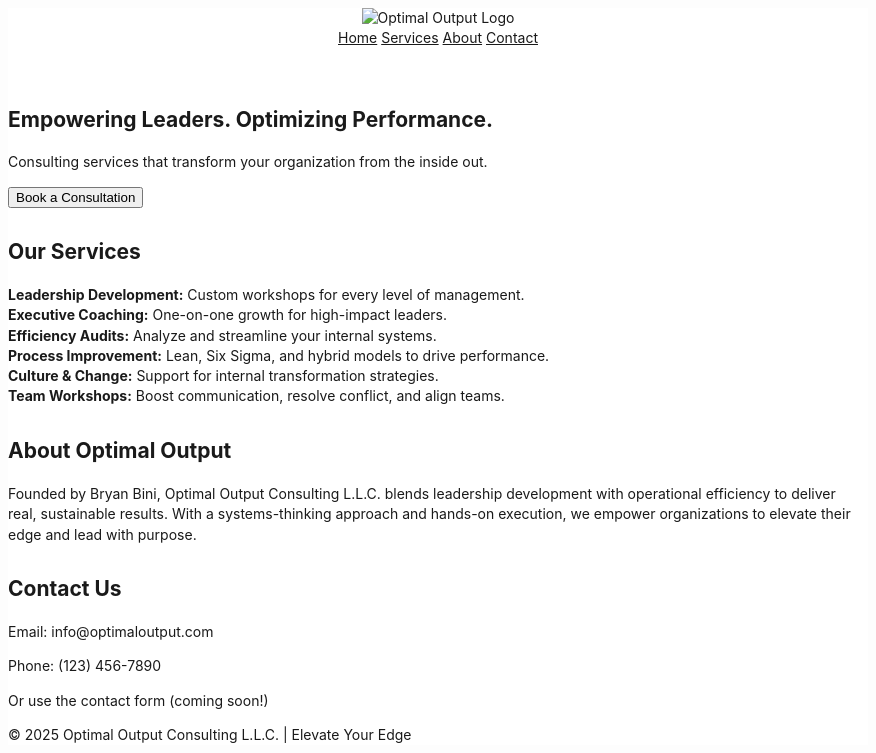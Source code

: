   <header>
    <img src="OO_Consulting_Logo.png" alt="Optimal Output Logo"/>
    <nav>
      <a href="#home">Home</a>
      <a href="#services">Services</a>
      <a href="#about">About</a>
      <a href="#contact">Contact</a>
    </nav>
  </header>

  <section class="hero" id="home">
    <h1>Empowering Leaders. Optimizing Performance.</h1>
    <p>Consulting services that transform your organization from the inside out.</p>
    <a href="#contact"><button class="btn">Book a Consultation</button></a>
  </section>

  <section id="services">
    <h2>Our Services</h2>
    <div class="service-item"><strong>Leadership Development:</strong> Custom workshops for every level of management.</div>
    <div class="service-item"><strong>Executive Coaching:</strong> One-on-one growth for high-impact leaders.</div>
    <div class="service-item"><strong>Efficiency Audits:</strong> Analyze and streamline your internal systems.</div>
    <div class="service-item"><strong>Process Improvement:</strong> Lean, Six Sigma, and hybrid models to drive performance.</div>
    <div class="service-item"><strong>Culture & Change:</strong> Support for internal transformation strategies.</div>
    <div class="service-item"><strong>Team Workshops:</strong> Boost communication, resolve conflict, and align teams.</div>
  </section>

  <section id="about">
    <h2>About Optimal Output</h2>
    <p>Founded by Bryan Bini, Optimal Output Consulting L.L.C. blends leadership development with operational efficiency to deliver real, sustainable results. With a systems-thinking approach and hands-on execution, we empower organizations to elevate their edge and lead with purpose.</p>
  </section>

  <section id="contact">
    <h2>Contact Us</h2>
    <p>Email: info@optimaloutput.com</p>
    <p>Phone: (123) 456-7890</p>
    <p>Or use the contact form (coming soon!)</p>
  </section>

  <footer>
    © 2025 Optimal Output Consulting L.L.C. | Elevate Your Edge
  </footer>

</body>
</html>
